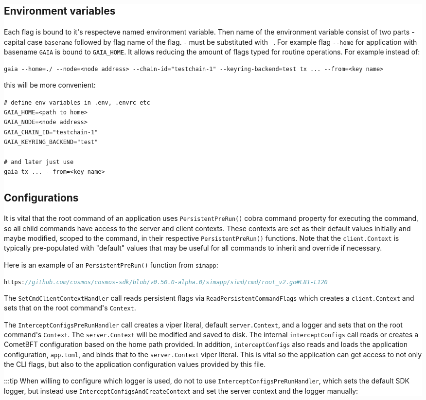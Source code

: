 ## Environment variables

Each flag is bound to it's respecteve named environment variable. Then name of the environment variable consist of two parts - capital case `basename` followed by flag name of the flag. `-` must be substituted with `_`. For example flag `--home` for application with basename `GAIA` is bound to `GAIA_HOME`. It allows reducing the amount of flags typed for routine operations. For example instead of:

```shell
gaia --home=./ --node=<node address> --chain-id="testchain-1" --keyring-backend=test tx ... --from=<key name>
```

this will be more convenient:

```shell
# define env variables in .env, .envrc etc
GAIA_HOME=<path to home>
GAIA_NODE=<node address>
GAIA_CHAIN_ID="testchain-1"
GAIA_KEYRING_BACKEND="test"

# and later just use
gaia tx ... --from=<key name>
```

## Configurations

It is vital that the root command of an application uses `PersistentPreRun()` cobra command property for executing the command, so all child commands have access to the server and client contexts. These contexts are set as their default values initially and maybe modified, scoped to the command, in their respective `PersistentPreRun()` functions. Note that the `client.Context` is typically pre-populated with "default" values that may be useful for all commands to inherit and override if necessary.

Here is an example of an `PersistentPreRun()` function from `simapp`:

```go reference
https://github.com/cosmos/cosmos-sdk/blob/v0.50.0-alpha.0/simapp/simd/cmd/root_v2.go#L81-L120
```

The `SetCmdClientContextHandler` call reads persistent flags via `ReadPersistentCommandFlags` which creates a `client.Context` and sets that on the root command's `Context`.

The `InterceptConfigsPreRunHandler` call creates a viper literal, default `server.Context`, and a logger and sets that on the root command's `Context`. The `server.Context` will be modified and saved to disk. The internal `interceptConfigs` call reads or creates a CometBFT configuration based on the home path provided. In addition, `interceptConfigs` also reads and loads the application configuration, `app.toml`, and binds that to the `server.Context` viper literal. This is vital so the application can get access to not only the CLI flags, but also to the application configuration values provided by this file.

:::tip
When willing to configure which logger is used, do not to use `InterceptConfigsPreRunHandler`, which sets the default SDK logger, but instead use `InterceptConfigsAndCreateContext` and set the server context and the logger manually:
